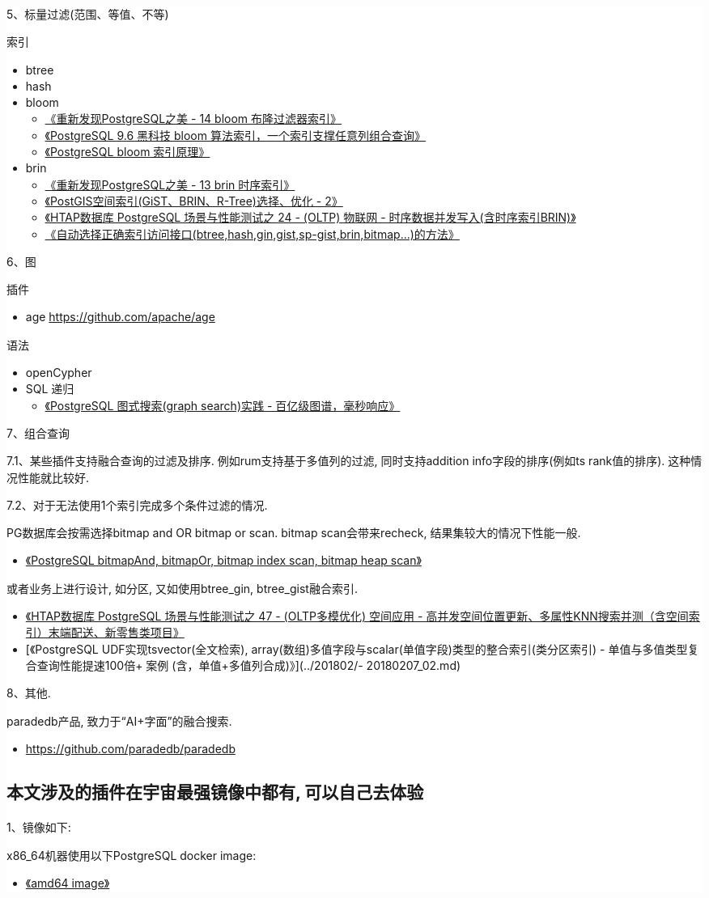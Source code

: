 5、标量过滤(范围、等值、不等)    
  
索引  
- btree   
- hash   
- bloom  
    - [《重新发现PostgreSQL之美 - 14 bloom 布隆过滤器索引》](../202106/20210605_07.md)    
    - [《PostgreSQL 9.6 黑科技 bloom 算法索引，一个索引支撑任意列组合查询》](../201605/20160523_01.md)    
    - [《PostgreSQL bloom 索引原理》](../202011/20201128_04.md)    
- brin   
    - [《重新发现PostgreSQL之美 - 13 brin 时序索引》](../202106/20210605_02.md)    
    - [《PostGIS空间索引(GiST、BRIN、R-Tree)选择、优化 - 2》](../202105/20210507_05.md)    
    - [《HTAP数据库 PostgreSQL 场景与性能测试之 24 - (OLTP) 物联网 - 时序数据并发写入(含时序索引BRIN)》](../201711/20171107_25.md)    
    - [《自动选择正确索引访问接口(btree,hash,gin,gist,sp-gist,brin,bitmap...)的方法》](../201706/20170617_01.md)    
  
  
6、图    
  
插件  
- age https://github.com/apache/age   
  
语法  
- openCypher   
- SQL 递归  
    - [《PostgreSQL 图式搜索(graph search)实践 - 百亿级图谱，毫秒响应》](../201801/20180102_04.md)    
  
7、组合查询  
  
7\.1、某些插件支持融合查询的过滤及排序. 例如rum支持基于多值列的过滤, 同时支持addition info字段的排序(例如ts rank值的排序). 这种情况性能就比较好.  
  
  
7\.2、对于无法使用1个索引完成多个条件过滤的情况.   
  
PG数据库会按需选择bitmap and OR bitmap or scan. bitmap scan会带来recheck, 结果集较大的情况下性能一般.  
- [《PostgreSQL bitmapAnd, bitmapOr, bitmap index scan, bitmap heap scan》](../201702/20170221_02.md)    
  
或者业务上进行设计, 如分区, 又如使用btree_gin, btree_gist融合索引.  
- [《HTAP数据库 PostgreSQL 场景与性能测试之 47 - (OLTP多模优化) 空间应用 - 高并发空间位置更新、多属性KNN搜索并测（含空间索引）末端配送、新零售类项目》](../201711/20171107_48.md)    
- [《PostgreSQL UDF实现tsvector(全文检索), array(数组)多值字段与scalar(单值字段)类型的整合索引(类分区索引) - 单值与多值类型复合查询性能提速100倍+ 案例 (含，单值+多值列合成)》](../201802/- 20180207_02.md)    
  
  
  
8、其他.   
  
paradedb产品, 致力于“AI+字面”的融合搜索.    
- https://github.com/paradedb/paradedb  
  
  
  
  
  
## 本文涉及的插件在宇宙最强镜像中都有, 可以自己去体验    
  
1、镜像如下:     
    
x86_64机器使用以下PostgreSQL docker image:      
- [《amd64 image》](../202307/20230710_03.md)      
      